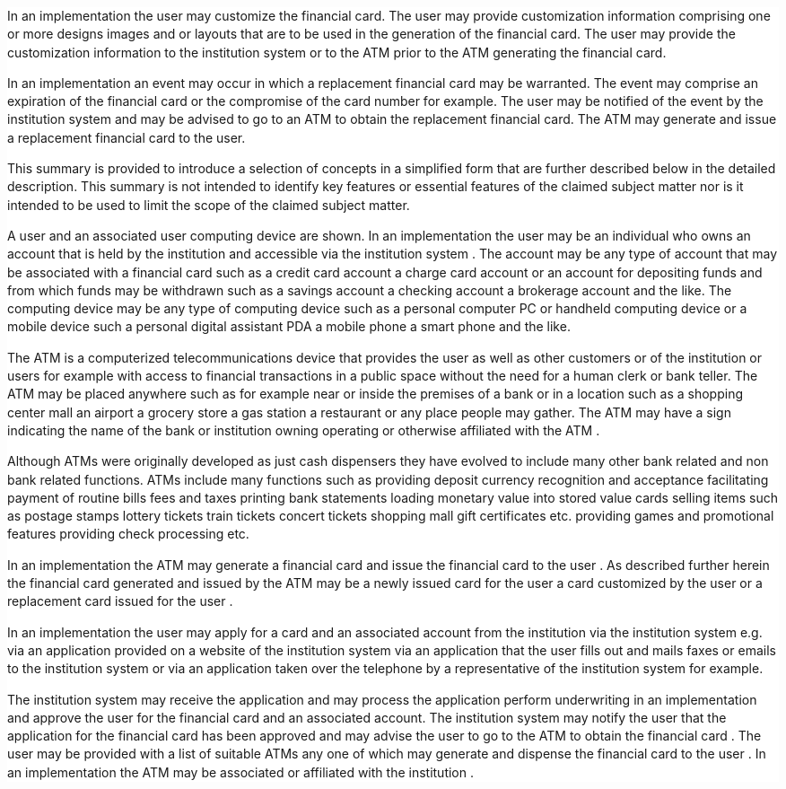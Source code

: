 In an implementation the user may customize the financial card. The user may provide customization information comprising one or more designs images and or layouts that are to be used in the generation of the financial card. The user may provide the customization information to the institution system or to the ATM prior to the ATM generating the financial card.

In an implementation an event may occur in which a replacement financial card may be warranted. The event may comprise an expiration of the financial card or the compromise of the card number for example. The user may be notified of the event by the institution system and may be advised to go to an ATM to obtain the replacement financial card. The ATM may generate and issue a replacement financial card to the user.

This summary is provided to introduce a selection of concepts in a simplified form that are further described below in the detailed description. This summary is not intended to identify key features or essential features of the claimed subject matter nor is it intended to be used to limit the scope of the claimed subject matter.

A user and an associated user computing device are shown. In an implementation the user may be an individual who owns an account that is held by the institution and accessible via the institution system . The account may be any type of account that may be associated with a financial card such as a credit card account a charge card account or an account for depositing funds and from which funds may be withdrawn such as a savings account a checking account a brokerage account and the like. The computing device may be any type of computing device such as a personal computer PC or handheld computing device or a mobile device such a personal digital assistant PDA a mobile phone a smart phone and the like.

The ATM is a computerized telecommunications device that provides the user as well as other customers or of the institution or users for example with access to financial transactions in a public space without the need for a human clerk or bank teller. The ATM may be placed anywhere such as for example near or inside the premises of a bank or in a location such as a shopping center mall an airport a grocery store a gas station a restaurant or any place people may gather. The ATM may have a sign indicating the name of the bank or institution owning operating or otherwise affiliated with the ATM .

Although ATMs were originally developed as just cash dispensers they have evolved to include many other bank related and non bank related functions. ATMs include many functions such as providing deposit currency recognition and acceptance facilitating payment of routine bills fees and taxes printing bank statements loading monetary value into stored value cards selling items such as postage stamps lottery tickets train tickets concert tickets shopping mall gift certificates etc. providing games and promotional features providing check processing etc.

In an implementation the ATM may generate a financial card and issue the financial card to the user . As described further herein the financial card generated and issued by the ATM may be a newly issued card for the user a card customized by the user or a replacement card issued for the user .

In an implementation the user may apply for a card and an associated account from the institution via the institution system e.g. via an application provided on a website of the institution system via an application that the user fills out and mails faxes or emails to the institution system or via an application taken over the telephone by a representative of the institution system for example.

The institution system may receive the application and may process the application perform underwriting in an implementation and approve the user for the financial card and an associated account. The institution system may notify the user that the application for the financial card has been approved and may advise the user to go to the ATM to obtain the financial card . The user may be provided with a list of suitable ATMs any one of which may generate and dispense the financial card to the user . In an implementation the ATM may be associated or affiliated with the institution .
